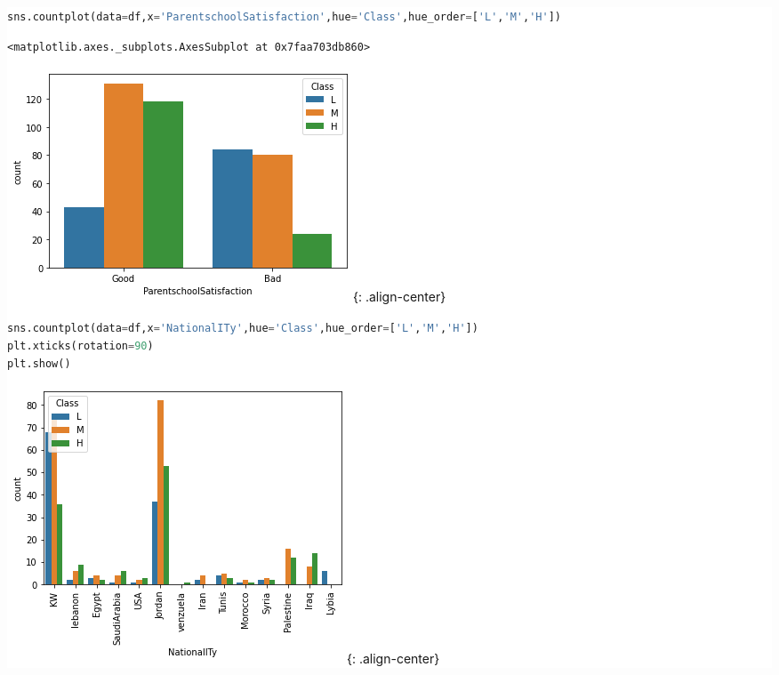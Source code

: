 


```python
sns.countplot(data=df,x='ParentschoolSatisfaction',hue='Class',hue_order=['L','M','H'])
```




    <matplotlib.axes._subplots.AxesSubplot at 0x7faa703db860>





![image-center](/assets/images/output_23_1.png){: .align-center}




```python
sns.countplot(data=df,x='NationalITy',hue='Class',hue_order=['L','M','H'])
plt.xticks(rotation=90)
plt.show()
```



![image-center](/assets/images/output_24_0.png){: .align-center}
